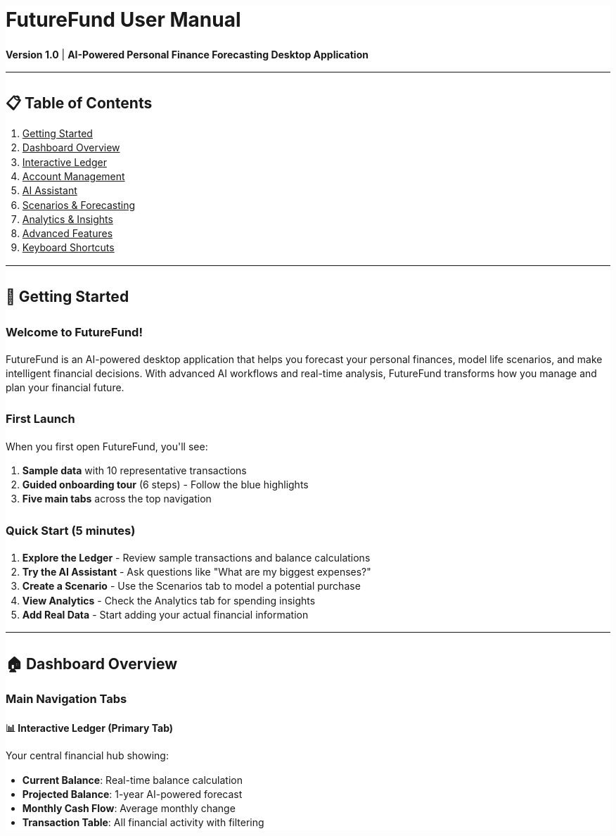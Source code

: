 # FutureFund User Manual
**Version 1.0** | **AI-Powered Personal Finance Forecasting Desktop Application**

---

## 📋 Table of Contents

1. [Getting Started](#getting-started)
2. [Dashboard Overview](#dashboard-overview)
3. [Interactive Ledger](#interactive-ledger)
4. [Account Management](#account-management)
5. [AI Assistant](#ai-assistant)
6. [Scenarios & Forecasting](#scenarios--forecasting)
7. [Analytics & Insights](#analytics--insights)
8. [Advanced Features](#advanced-features)
9. [Keyboard Shortcuts](#keyboard-shortcuts)

---

## 🚀 Getting Started

### Welcome to FutureFund!
FutureFund is an AI-powered desktop application that helps you forecast your personal finances, model life scenarios, and make intelligent financial decisions. With advanced AI workflows and real-time analysis, FutureFund transforms how you manage and plan your financial future.

### First Launch
When you first open FutureFund, you'll see:
1. **Sample data** with 10 representative transactions
2. **Guided onboarding tour** (6 steps) - Follow the blue highlights
3. **Five main tabs** across the top navigation

### Quick Start (5 minutes)
1. **Explore the Ledger** - Review sample transactions and balance calculations
2. **Try the AI Assistant** - Ask questions like "What are my biggest expenses?"
3. **Create a Scenario** - Use the Scenarios tab to model a potential purchase
4. **View Analytics** - Check the Analytics tab for spending insights
5. **Add Real Data** - Start adding your actual financial information

---

## 🏠 Dashboard Overview

### Main Navigation Tabs

#### **📊 Interactive Ledger** (Primary Tab)
Your central financial hub showing:
- **Current Balance**: Real-time balance calculation
- **Projected Balance**: 1-year AI-powered forecast
- **Monthly Cash Flow**: Average monthly change
- **Transaction Table**: All financial activity with filtering

